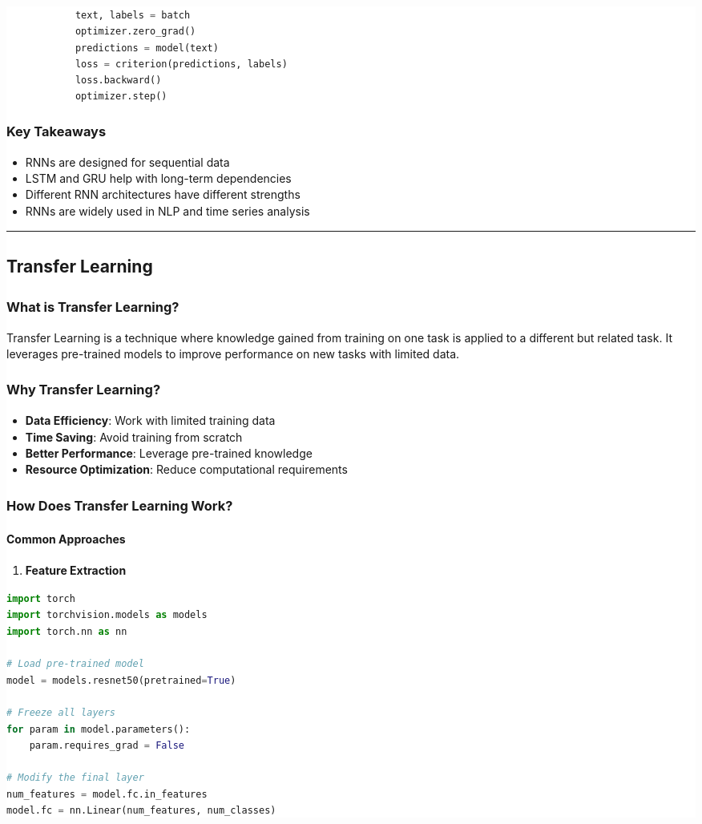 ```python
            text, labels = batch
            optimizer.zero_grad()
            predictions = model(text)
            loss = criterion(predictions, labels)
            loss.backward()
            optimizer.step()
```

### Key Takeaways
- RNNs are designed for sequential data
- LSTM and GRU help with long-term dependencies
- Different RNN architectures have different strengths
- RNNs are widely used in NLP and time series analysis

---

## Transfer Learning

### What is Transfer Learning?
Transfer Learning is a technique where knowledge gained from training on one task is applied to a different but related task. It leverages pre-trained models to improve performance on new tasks with limited data.

### Why Transfer Learning?
- **Data Efficiency**: Work with limited training data
- **Time Saving**: Avoid training from scratch
- **Better Performance**: Leverage pre-trained knowledge
- **Resource Optimization**: Reduce computational requirements

### How Does Transfer Learning Work?

#### Common Approaches

1. **Feature Extraction**
```python
import torch
import torchvision.models as models
import torch.nn as nn

# Load pre-trained model
model = models.resnet50(pretrained=True)

# Freeze all layers
for param in model.parameters():
    param.requires_grad = False

# Modify the final layer
num_features = model.fc.in_features
model.fc = nn.Linear(num_features, num_classes)
```
